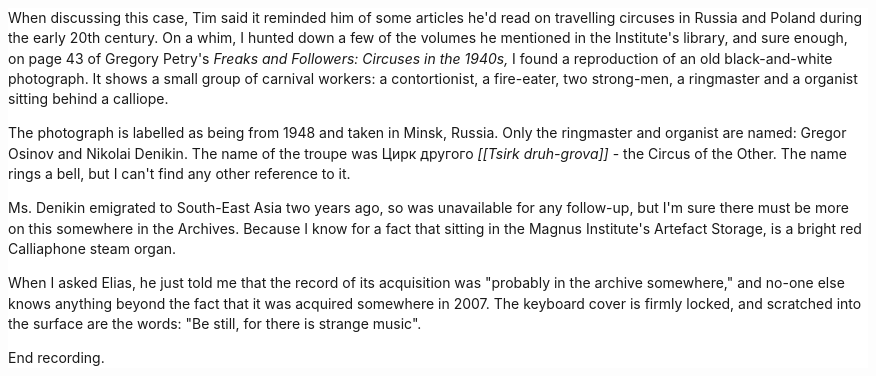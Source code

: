 When discussing this case, Tim said it reminded him of some articles he'd read on travelling circuses in Russia and Poland during the early 20th century. On a whim, I hunted down a few of the volumes he mentioned in the Institute's library, and sure enough, on page 43 of Gregory Petry's _Freaks and Followers: Circuses in the 1940s,_ I found a reproduction of an old black-and-white photograph. It shows a small group of carnival workers: a contortionist, a fire-eater, two strong-men, a ringmaster and a organist sitting behind a calliope.

The photograph is labelled as being from 1948 and taken in Minsk, Russia. Only the ringmaster and organist are named: Gregor Osinov and Nikolai Denikin. The name of the troupe was Цирк другого _[[Tsirk druh-grova]]_ - the Circus of the Other. The name rings a bell, but I can't find any other reference to it.

Ms. Denikin emigrated to South-East Asia two years ago, so was unavailable for any follow-up, but I'm sure there must be more on this somewhere in the Archives. Because I know for a fact that sitting in the Magnus Institute's Artefact Storage, is a bright red Calliaphone steam organ.

When I asked Elias, he just told me that the record of its acquisition was "probably in the archive somewhere," and no-one else knows anything beyond the fact that it was acquired somewhere in 2007. The keyboard cover is firmly locked, and scratched into the surface are the words: "Be still, for there is strange music".

End recording.